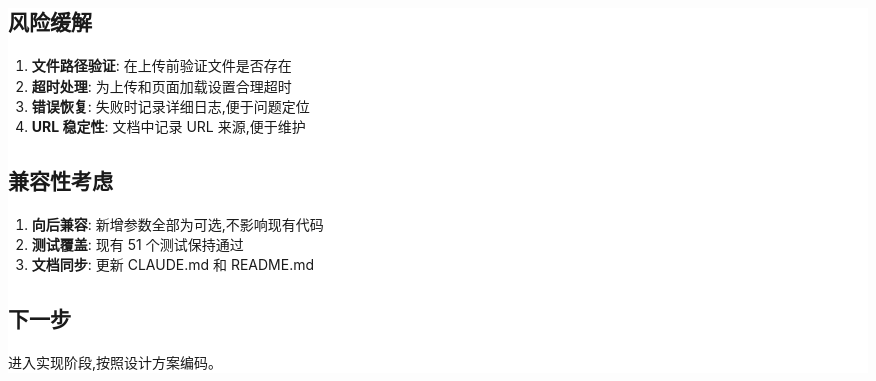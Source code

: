 ## 风险缓解

1. **文件路径验证**: 在上传前验证文件是否存在
2. **超时处理**: 为上传和页面加载设置合理超时
3. **错误恢复**: 失败时记录详细日志,便于问题定位
4. **URL 稳定性**: 文档中记录 URL 来源,便于维护

## 兼容性考虑

1. **向后兼容**: 新增参数全部为可选,不影响现有代码
2. **测试覆盖**: 现有 51 个测试保持通过
3. **文档同步**: 更新 CLAUDE.md 和 README.md

## 下一步

进入实现阶段,按照设计方案编码。